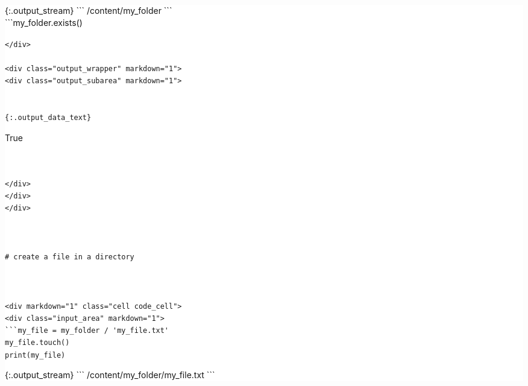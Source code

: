 <div class="output_wrapper" markdown="1">
<div class="output_subarea" markdown="1">
{:.output_stream}
```
/content/my_folder
```
</div>
</div>
</div>



<div markdown="1" class="cell code_cell">
<div class="input_area" markdown="1">
```my_folder.exists()

```
</div>

<div class="output_wrapper" markdown="1">
<div class="output_subarea" markdown="1">


{:.output_data_text}
```
True
```


</div>
</div>
</div>



# create a file in a directory



<div markdown="1" class="cell code_cell">
<div class="input_area" markdown="1">
```my_file = my_folder / 'my_file.txt'
my_file.touch()
print(my_file)

```
</div>

<div class="output_wrapper" markdown="1">
<div class="output_subarea" markdown="1">
{:.output_stream}
```
/content/my_folder/my_file.txt
```
</div>
</div>
</div>

